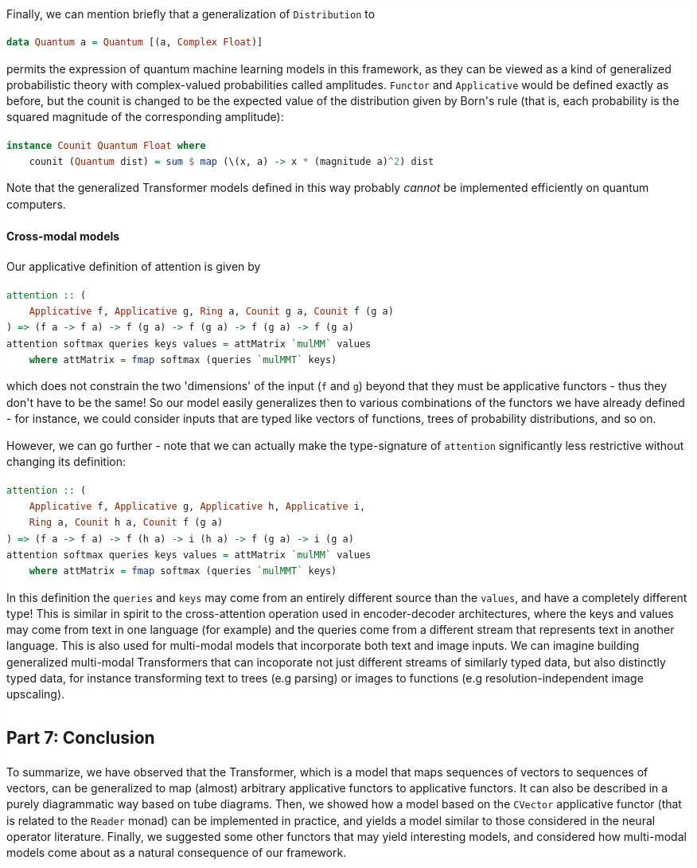 Finally, we can mention briefly that a generalization of `Distribution` to
```haskell
data Quantum a = Quantum [(a, Complex Float)]
```
permits the expression of quantum machine learning models in this framework, as they can be viewed as a kind of generalized probabilistic theory with complex-valued probabilities called amplitudes. `Functor` and `Applicative` would be defined exactly as before, but the counit is changed to be the expected value of the distribution given by Born's rule (that is, each probability is the squared magnitude of the corresponding amplitude):
```haskell
instance Counit Quantum Float where
    counit (Quantum dist) = sum $ map (\(x, a) -> x * (magnitude a)^2) dist
```
Note that the generalized Transformer models defined in this way probably *cannot* be implemented efficiently on quantum computers. 

#### Cross-modal models

Our applicative definition of attention is given by
```haskell
attention :: (
    Applicative f, Applicative g, Ring a, Counit g a, Counit f (g a)
) => (f a -> f a) -> f (g a) -> f (g a) -> f (g a) -> f (g a)
attention softmax queries keys values = attMatrix `mulMM` values
    where attMatrix = fmap softmax (queries `mulMMT` keys)
```
which does not constrain the two 'dimensions' of the input (`f` and `g`) beyond that they must be applicative functors - thus they don't have to be the same! So our model easily generalizes then to various combinations of the functors we have already defined - for instance, we could consider inputs that are typed like vectors of functions, trees of probability distributions, and so on.

However, we can go further - note that we can actually make the type-signature of `attention` significantly less restrictive without changing its definition:
```haskell
attention :: (
    Applicative f, Applicative g, Applicative h, Applicative i, 
    Ring a, Counit h a, Counit f (g a)
) => (f a -> f a) -> f (h a) -> i (h a) -> f (g a) -> i (g a)
attention softmax queries keys values = attMatrix `mulMM` values
    where attMatrix = fmap softmax (queries `mulMMT` keys)
```
In this definition the `queries` and `keys` may come from an entirely different source than the `values`, and have a completely different type! This is similar in spirit to the cross-attention operation used in encoder-decoder architectures, where the keys and values may come from text in one language (for example) and the queries come from a different stream that represents text in another language. This is also used for multi-modal models that incorporate both text and image inputs. We can imagine building generalized multi-modal Transformers that can incoporate not just different streams of similarly typed data, but also distinctly typed data, for instance transforming text to trees (e.g parsing) or images to functions (e.g resolution-independent image upscaling).

## Part 7: Conclusion

To summarize, we have observed that the Transformer, which is a model that maps sequences of vectors to sequences of vectors, can be generalized to map (almost) arbitrary applicative functors to applicative functors. It can also be described in a purely diagrammatic way based on tube diagrams. Then, we showed how a model based on the `CVector` applicative functor (that is related to the `Reader` monad) can be implemented in practice, and yields a model similar to those considered in the neural operator literature. Finally, we suggested some other functors that may yield interesting models, and considered how multi-modal models come about as a natural consequence of our framework.


[^1]: In discussions we called them "black-boxes" among ourselves, but we coloured them red because we worked on blackboards, and so could not have black. So now red is the new black. This continues an Oxonian string-diagram tradition of picking bad colour conventions on the basis of what writing instruments were readily available.